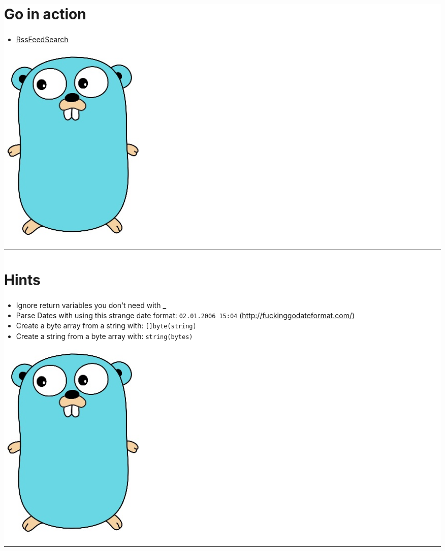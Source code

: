
# Go in action

- [RssFeedSearch](https://github.com/goinaction/code/tree/master/chapter2/sample)


<img src="images/gopher.png" alt="Gopher" class="gopher-logo" >


---

# Hints

- Ignore return variables you don't need with **_**
- Parse Dates with using this strange date format: ```02.01.2006 15:04``` (http://fuckinggodateformat.com/)
- Create a byte array from a string with: ```[]byte(string)```
- Create a string from a byte array with: ```string(bytes)```

<img src="images/gopher.png" alt="Gopher" class="gopher-logo" >

---